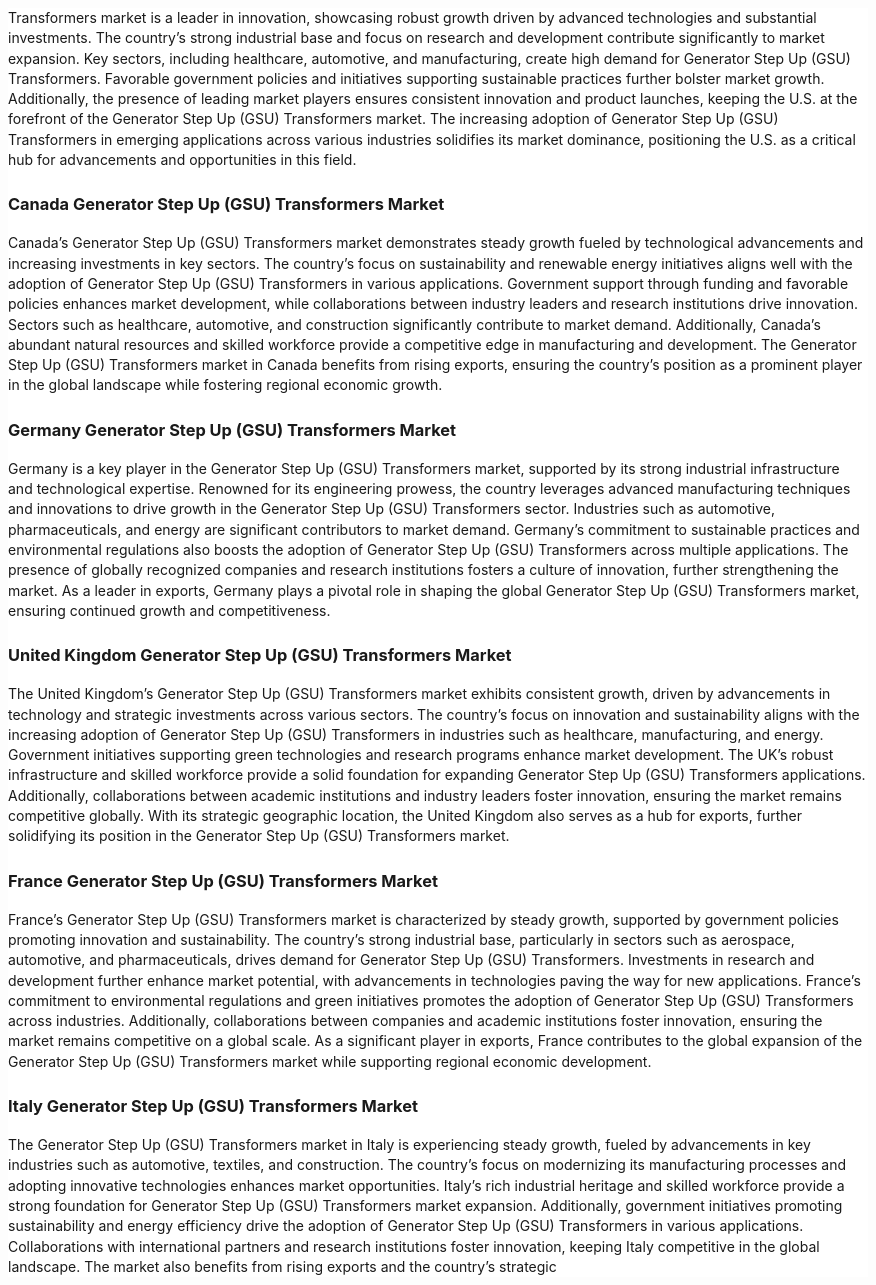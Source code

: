 Transformers market is a leader in innovation, showcasing robust growth driven by advanced technologies and substantial investments. The country&rsquo;s strong industrial base and focus on research and development contribute significantly to market expansion. Key sectors, including healthcare, automotive, and manufacturing, create high demand for Generator Step Up (GSU) Transformers. Favorable government policies and initiatives supporting sustainable practices further bolster market growth. Additionally, the presence of leading market players ensures consistent innovation and product launches, keeping the U.S. at the forefront of the Generator Step Up (GSU) Transformers market. The increasing adoption of Generator Step Up (GSU) Transformers in emerging applications across various industries solidifies its market dominance, positioning the U.S. as a critical hub for advancements and opportunities in this field.</p><h3>Canada Generator Step Up (GSU) Transformers Market</h3><p>Canada&rsquo;s Generator Step Up (GSU) Transformers market demonstrates steady growth fueled by technological advancements and increasing investments in key sectors. The country&rsquo;s focus on sustainability and renewable energy initiatives aligns well with the adoption of Generator Step Up (GSU) Transformers in various applications. Government support through funding and favorable policies enhances market development, while collaborations between industry leaders and research institutions drive innovation. Sectors such as healthcare, automotive, and construction significantly contribute to market demand. Additionally, Canada&rsquo;s abundant natural resources and skilled workforce provide a competitive edge in manufacturing and development. The Generator Step Up (GSU) Transformers market in Canada benefits from rising exports, ensuring the country&rsquo;s position as a prominent player in the global landscape while fostering regional economic growth.</p><h3>Germany Generator Step Up (GSU) Transformers Market</h3><p>Germany is a key player in the Generator Step Up (GSU) Transformers market, supported by its strong industrial infrastructure and technological expertise. Renowned for its engineering prowess, the country leverages advanced manufacturing techniques and innovations to drive growth in the Generator Step Up (GSU) Transformers sector. Industries such as automotive, pharmaceuticals, and energy are significant contributors to market demand. Germany&rsquo;s commitment to sustainable practices and environmental regulations also boosts the adoption of Generator Step Up (GSU) Transformers across multiple applications. The presence of globally recognized companies and research institutions fosters a culture of innovation, further strengthening the market. As a leader in exports, Germany plays a pivotal role in shaping the global Generator Step Up (GSU) Transformers market, ensuring continued growth and competitiveness.</p><h3>United Kingdom Generator Step Up (GSU) Transformers Market</h3><p>The United Kingdom&rsquo;s Generator Step Up (GSU) Transformers market exhibits consistent growth, driven by advancements in technology and strategic investments across various sectors. The country&rsquo;s focus on innovation and sustainability aligns with the increasing adoption of Generator Step Up (GSU) Transformers in industries such as healthcare, manufacturing, and energy. Government initiatives supporting green technologies and research programs enhance market development. The UK&rsquo;s robust infrastructure and skilled workforce provide a solid foundation for expanding Generator Step Up (GSU) Transformers applications. Additionally, collaborations between academic institutions and industry leaders foster innovation, ensuring the market remains competitive globally. With its strategic geographic location, the United Kingdom also serves as a hub for exports, further solidifying its position in the Generator Step Up (GSU) Transformers market.</p><h3>France Generator Step Up (GSU) Transformers Market</h3><p>France&rsquo;s Generator Step Up (GSU) Transformers market is characterized by steady growth, supported by government policies promoting innovation and sustainability. The country&rsquo;s strong industrial base, particularly in sectors such as aerospace, automotive, and pharmaceuticals, drives demand for Generator Step Up (GSU) Transformers. Investments in research and development further enhance market potential, with advancements in technologies paving the way for new applications. France&rsquo;s commitment to environmental regulations and green initiatives promotes the adoption of Generator Step Up (GSU) Transformers across industries. Additionally, collaborations between companies and academic institutions foster innovation, ensuring the market remains competitive on a global scale. As a significant player in exports, France contributes to the global expansion of the Generator Step Up (GSU) Transformers market while supporting regional economic development.</p><h3>Italy Generator Step Up (GSU) Transformers Market</h3><p>The Generator Step Up (GSU) Transformers market in Italy is experiencing steady growth, fueled by advancements in key industries such as automotive, textiles, and construction. The country&rsquo;s focus on modernizing its manufacturing processes and adopting innovative technologies enhances market opportunities. Italy&rsquo;s rich industrial heritage and skilled workforce provide a strong foundation for Generator Step Up (GSU) Transformers market expansion. Additionally, government initiatives promoting sustainability and energy efficiency drive the adoption of Generator Step Up (GSU) Transformers in various applications. Collaborations with international partners and research institutions foster innovation, keeping Italy competitive in the global landscape. The market also benefits from rising exports and the country&rsquo;s strategic